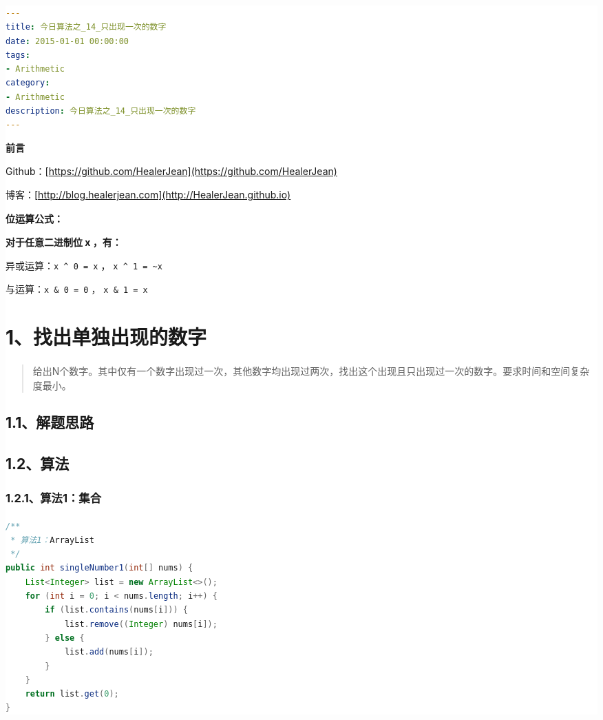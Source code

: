 ```yaml
---
title: 今日算法之_14_只出现一次的数字
date: 2015-01-01 00:00:00
tags: 
- Arithmetic
category: 
- Arithmetic
description: 今日算法之_14_只出现一次的数字
---
```


**前言**     

 Github：[https://github.com/HealerJean](https://github.com/HealerJean)         

 博客：[http://blog.healerjean.com](http://HealerJean.github.io)          



**位运算公式：**



**对于任意二进制位 x ，有：**

异或运算：`x ^ 0 = x` ， `x ^ 1 = ~x`     

与运算：`x & 0 = 0` ， `x & 1 = x`



# 1、找出单独出现的数字
> 给出N个数字。其中仅有一个数字出现过一次，其他数字均出现过两次，找出这个出现且只出现过一次的数字。要求时间和空间复杂度最小。



## 1.1、解题思路 

## 1.2、算法

### 1.2.1、算法1：集合

```java
/**
 * 算法1：ArrayList
 */
public int singleNumber1(int[] nums) {
    List<Integer> list = new ArrayList<>();
    for (int i = 0; i < nums.length; i++) {
        if (list.contains(nums[i])) {
            list.remove((Integer) nums[i]);
        } else {
            list.add(nums[i]);
        }
    }
    return list.get(0);
}
```
